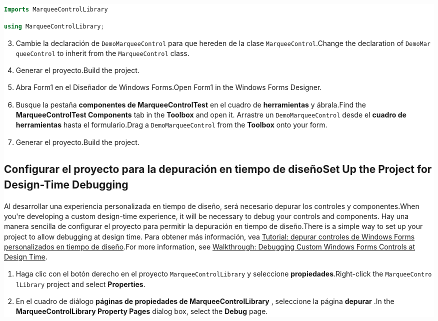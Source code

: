   ```vb
   Imports MarqueeControlLibrary
   ```

   ```csharp
   using MarqueeControlLibrary;
   ```

3. <span data-ttu-id="aa8ff-160">Cambie la declaración de `DemoMarqueeControl` para que hereden de la clase `MarqueeControl`.</span><span class="sxs-lookup"><span data-stu-id="aa8ff-160">Change the declaration of `DemoMarqueeControl` to inherit from the `MarqueeControl` class.</span></span>

4. <span data-ttu-id="aa8ff-161">Generar el proyecto.</span><span class="sxs-lookup"><span data-stu-id="aa8ff-161">Build the project.</span></span>

5. <span data-ttu-id="aa8ff-162">Abra Form1 en el Diseñador de Windows Forms.</span><span class="sxs-lookup"><span data-stu-id="aa8ff-162">Open Form1 in the Windows Forms Designer.</span></span>

6. <span data-ttu-id="aa8ff-163">Busque la pestaña **componentes de MarqueeControlTest** en el cuadro de **herramientas** y ábrala.</span><span class="sxs-lookup"><span data-stu-id="aa8ff-163">Find the **MarqueeControlTest Components** tab in the **Toolbox** and open it.</span></span> <span data-ttu-id="aa8ff-164">Arrastre un `DemoMarqueeControl` desde el **cuadro de herramientas** hasta el formulario.</span><span class="sxs-lookup"><span data-stu-id="aa8ff-164">Drag a `DemoMarqueeControl` from the **Toolbox** onto your form.</span></span>

7. <span data-ttu-id="aa8ff-165">Generar el proyecto.</span><span class="sxs-lookup"><span data-stu-id="aa8ff-165">Build the project.</span></span>

## <a name="set-up-the-project-for-design-time-debugging"></a><span data-ttu-id="aa8ff-166">Configurar el proyecto para la depuración en tiempo de diseño</span><span class="sxs-lookup"><span data-stu-id="aa8ff-166">Set Up the Project for Design-Time Debugging</span></span>

<span data-ttu-id="aa8ff-167">Al desarrollar una experiencia personalizada en tiempo de diseño, será necesario depurar los controles y componentes.</span><span class="sxs-lookup"><span data-stu-id="aa8ff-167">When you're developing a custom design-time experience, it will be necessary to debug your controls and components.</span></span> <span data-ttu-id="aa8ff-168">Hay una manera sencilla de configurar el proyecto para permitir la depuración en tiempo de diseño.</span><span class="sxs-lookup"><span data-stu-id="aa8ff-168">There is a simple way to set up your project to allow debugging at design time.</span></span> <span data-ttu-id="aa8ff-169">Para obtener más información, vea [Tutorial: depurar controles de Windows Forms personalizados en tiempo de diseño](walkthrough-debugging-custom-windows-forms-controls-at-design-time.md).</span><span class="sxs-lookup"><span data-stu-id="aa8ff-169">For more information, see [Walkthrough: Debugging Custom Windows Forms Controls at Design Time](walkthrough-debugging-custom-windows-forms-controls-at-design-time.md).</span></span>

1. <span data-ttu-id="aa8ff-170">Haga clic con el botón derecho en el proyecto `MarqueeControlLibrary` y seleccione **propiedades**.</span><span class="sxs-lookup"><span data-stu-id="aa8ff-170">Right-click the `MarqueeControlLibrary` project and select **Properties**.</span></span>

2. <span data-ttu-id="aa8ff-171">En el cuadro de diálogo **páginas de propiedades de MarqueeControlLibrary** , seleccione la página **depurar** .</span><span class="sxs-lookup"><span data-stu-id="aa8ff-171">In the **MarqueeControlLibrary Property Pages** dialog box, select the **Debug** page.</span></span>
